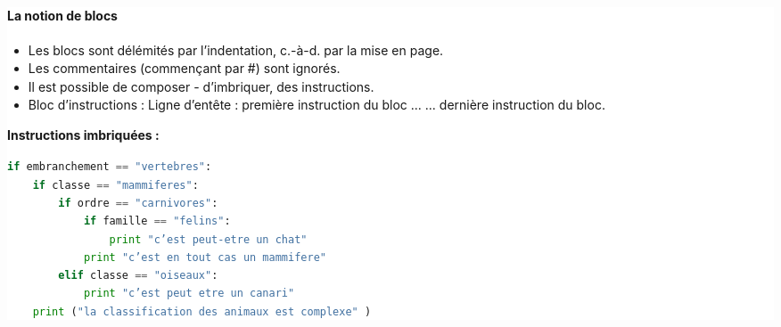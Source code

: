 #### La notion de blocs
+ Les blocs sont délémités par l’indentation, c.-à-d. par la mise en page.
+ Les commentaires (commençant par #) sont ignorés.
+ Il est possible de composer - d’imbriquer, des instructions.
+ Bloc d’instructions :
		Ligne d’entête :
			première instruction du bloc
			... ...
			dernière instruction du bloc.

**Instructions imbriquées :**

```py
if embranchement == "vertebres":
	if classe == "mammiferes":
		if ordre == "carnivores":
			if famille == "felins":
				print "c’est peut-etre un chat"
			print "c’est en tout cas un mammifere"
		elif classe == "oiseaux":
			print "c’est peut etre un canari"
	print ("la classification des animaux est complexe" )
```
